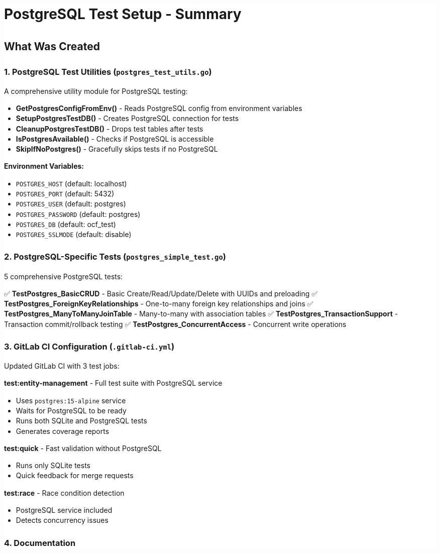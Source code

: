 # PostgreSQL Test Setup - Summary

## What Was Created

### 1. PostgreSQL Test Utilities (`postgres_test_utils.go`)

A comprehensive utility module for PostgreSQL testing:

- **GetPostgresConfigFromEnv()** - Reads PostgreSQL config from environment variables
- **SetupPostgresTestDB()** - Creates PostgreSQL connection for tests
- **CleanupPostgresTestDB()** - Drops test tables after tests
- **IsPostgresAvailable()** - Checks if PostgreSQL is accessible
- **SkipIfNoPostgres()** - Gracefully skips tests if no PostgreSQL

**Environment Variables:**
- `POSTGRES_HOST` (default: localhost)
- `POSTGRES_PORT` (default: 5432)
- `POSTGRES_USER` (default: postgres)
- `POSTGRES_PASSWORD` (default: postgres)
- `POSTGRES_DB` (default: ocf_test)
- `POSTGRES_SSLMODE` (default: disable)

### 2. PostgreSQL-Specific Tests (`postgres_simple_test.go`)

5 comprehensive PostgreSQL tests:

✅ **TestPostgres_BasicCRUD** - Basic Create/Read/Update/Delete with UUIDs and preloading
✅ **TestPostgres_ForeignKeyRelationships** - One-to-many foreign key relationships and joins
✅ **TestPostgres_ManyToManyJoinTable** - Many-to-many with association tables
✅ **TestPostgres_TransactionSupport** - Transaction commit/rollback testing
✅ **TestPostgres_ConcurrentAccess** - Concurrent write operations

### 3. GitLab CI Configuration (`.gitlab-ci.yml`)

Updated GitLab CI with 3 test jobs:

**test:entity-management** - Full test suite with PostgreSQL service
- Uses `postgres:15-alpine` service
- Waits for PostgreSQL to be ready
- Runs both SQLite and PostgreSQL tests
- Generates coverage reports

**test:quick** - Fast validation without PostgreSQL
- Runs only SQLite tests
- Quick feedback for merge requests

**test:race** - Race condition detection
- PostgreSQL service included
- Detects concurrency issues

### 4. Documentation
